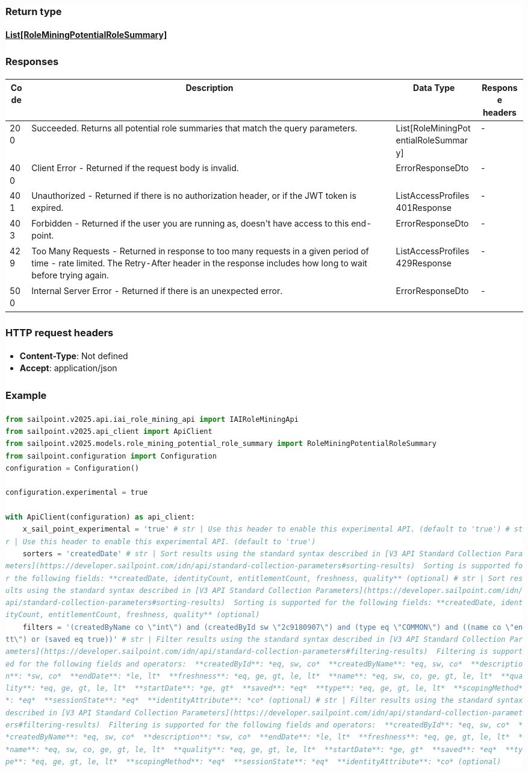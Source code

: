 ### Return type
[**List[RoleMiningPotentialRoleSummary]**](../models/role-mining-potential-role-summary)

### Responses
Code | Description  | Data Type | Response headers |
------------- | ------------- | ------------- |------------------|
200 | Succeeded. Returns all potential role summaries that match the query parameters. | List[RoleMiningPotentialRoleSummary] |  -  |
400 | Client Error - Returned if the request body is invalid. | ErrorResponseDto |  -  |
401 | Unauthorized - Returned if there is no authorization header, or if the JWT token is expired. | ListAccessProfiles401Response |  -  |
403 | Forbidden - Returned if the user you are running as, doesn&#39;t have access to this end-point. | ErrorResponseDto |  -  |
429 | Too Many Requests - Returned in response to too many requests in a given period of time - rate limited. The Retry-After header in the response includes how long to wait before trying again. | ListAccessProfiles429Response |  -  |
500 | Internal Server Error - Returned if there is an unexpected error. | ErrorResponseDto |  -  |

### HTTP request headers
 - **Content-Type**: Not defined
 - **Accept**: application/json

### Example

```python
from sailpoint.v2025.api.iai_role_mining_api import IAIRoleMiningApi
from sailpoint.v2025.api_client import ApiClient
from sailpoint.v2025.models.role_mining_potential_role_summary import RoleMiningPotentialRoleSummary
from sailpoint.configuration import Configuration
configuration = Configuration()

configuration.experimental = true

with ApiClient(configuration) as api_client:
    x_sail_point_experimental = 'true' # str | Use this header to enable this experimental API. (default to 'true') # str | Use this header to enable this experimental API. (default to 'true')
    sorters = 'createdDate' # str | Sort results using the standard syntax described in [V3 API Standard Collection Parameters](https://developer.sailpoint.com/idn/api/standard-collection-parameters#sorting-results)  Sorting is supported for the following fields: **createdDate, identityCount, entitlementCount, freshness, quality** (optional) # str | Sort results using the standard syntax described in [V3 API Standard Collection Parameters](https://developer.sailpoint.com/idn/api/standard-collection-parameters#sorting-results)  Sorting is supported for the following fields: **createdDate, identityCount, entitlementCount, freshness, quality** (optional)
    filters = '(createdByName co \"int\") and (createdById sw \"2c9180907\") and (type eq \"COMMON\") and ((name co \"entt\") or (saved eq true))' # str | Filter results using the standard syntax described in [V3 API Standard Collection Parameters](https://developer.sailpoint.com/idn/api/standard-collection-parameters#filtering-results)  Filtering is supported for the following fields and operators:  **createdById**: *eq, sw, co*  **createdByName**: *eq, sw, co*  **description**: *sw, co*  **endDate**: *le, lt*  **freshness**: *eq, ge, gt, le, lt*  **name**: *eq, sw, co, ge, gt, le, lt*  **quality**: *eq, ge, gt, le, lt*  **startDate**: *ge, gt*  **saved**: *eq*  **type**: *eq, ge, gt, le, lt*  **scopingMethod**: *eq*  **sessionState**: *eq*  **identityAttribute**: *co* (optional) # str | Filter results using the standard syntax described in [V3 API Standard Collection Parameters](https://developer.sailpoint.com/idn/api/standard-collection-parameters#filtering-results)  Filtering is supported for the following fields and operators:  **createdById**: *eq, sw, co*  **createdByName**: *eq, sw, co*  **description**: *sw, co*  **endDate**: *le, lt*  **freshness**: *eq, ge, gt, le, lt*  **name**: *eq, sw, co, ge, gt, le, lt*  **quality**: *eq, ge, gt, le, lt*  **startDate**: *ge, gt*  **saved**: *eq*  **type**: *eq, ge, gt, le, lt*  **scopingMethod**: *eq*  **sessionState**: *eq*  **identityAttribute**: *co* (optional)
```
